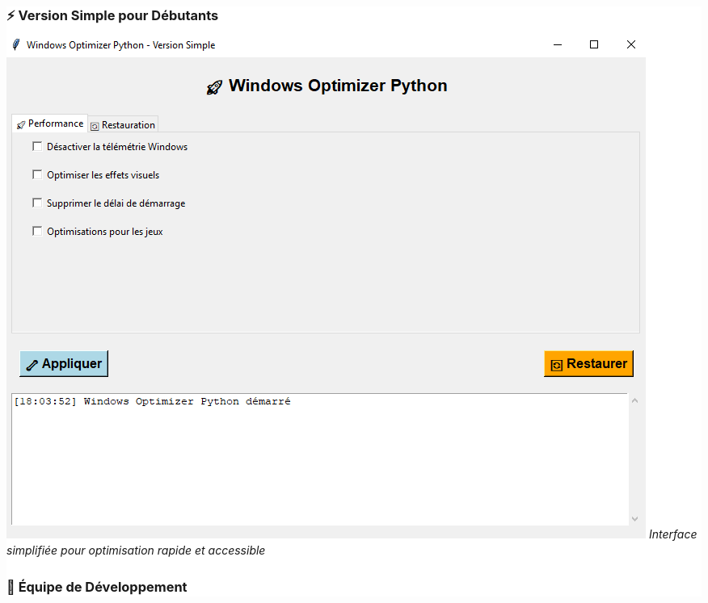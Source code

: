 ### ⚡ **Version Simple pour Débutants**
![Simple Interface](data_img/simple.PNG)
*Interface simplifiée pour optimisation rapide et accessible*

### 👥 **Équipe de Développement**